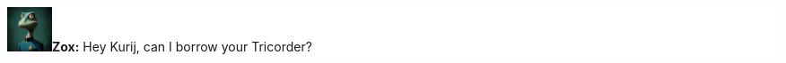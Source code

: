 <img src="../images/auto/Zox.png" alt="Zox" width="50" height="50">**Zox:** Hey Kurij, can I borrow your Tricorder?<br />